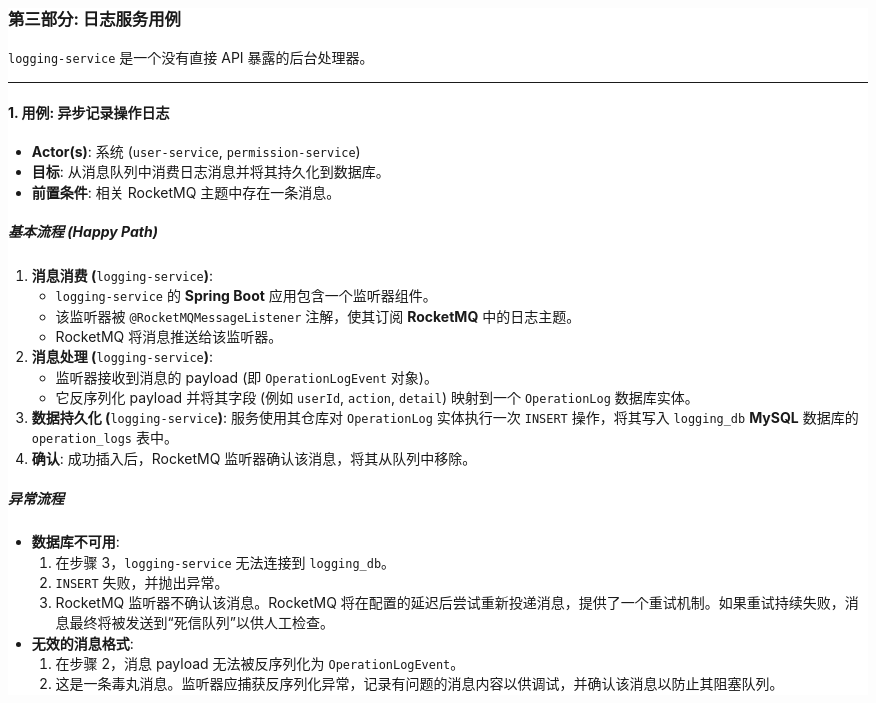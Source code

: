 ### **第三部分: 日志服务用例**
`logging-service` 是一个没有直接 API 暴露的后台处理器。

---

#### **1. 用例: 异步记录操作日志**
+ **Actor(s)**: 系统 (`user-service`, `permission-service`)
+ **目标**: 从消息队列中消费日志消息并将其持久化到数据库。
+ **前置条件**: 相关 RocketMQ 主题中存在一条消息。

##### **基本流程 (Happy Path)**
1. **消息消费 (**`logging-service`**)**:
    - `logging-service` 的 **Spring Boot** 应用包含一个监听器组件。
    - 该监听器被 `@RocketMQMessageListener` 注解，使其订阅 **RocketMQ** 中的日志主题。
    - RocketMQ 将消息推送给该监听器。
2. **消息处理 (**`logging-service`**)**:
    - 监听器接收到消息的 payload (即 `OperationLogEvent` 对象)。
    - 它反序列化 payload 并将其字段 (例如 `userId`, `action`, `detail`) 映射到一个 `OperationLog` 数据库实体。
3. **数据持久化 (**`logging-service`**)**: 服务使用其仓库对 `OperationLog` 实体执行一次 `INSERT` 操作，将其写入 `logging_db` **MySQL** 数据库的 `operation_logs` 表中。
4. **确认**: 成功插入后，RocketMQ 监听器确认该消息，将其从队列中移除。

##### **异常流程**
+ **数据库不可用**:
    1. 在步骤 3，`logging-service` 无法连接到 `logging_db`。
    2. `INSERT` 失败，并抛出异常。
    3. RocketMQ 监听器不确认该消息。RocketMQ 将在配置的延迟后尝试重新投递消息，提供了一个重试机制。如果重试持续失败，消息最终将被发送到“死信队列”以供人工检查。
+ **无效的消息格式**:
    1. 在步骤 2，消息 payload 无法被反序列化为 `OperationLogEvent`。
    2. 这是一条毒丸消息。监听器应捕获反序列化异常，记录有问题的消息内容以供调试，并确认该消息以防止其阻塞队列。

